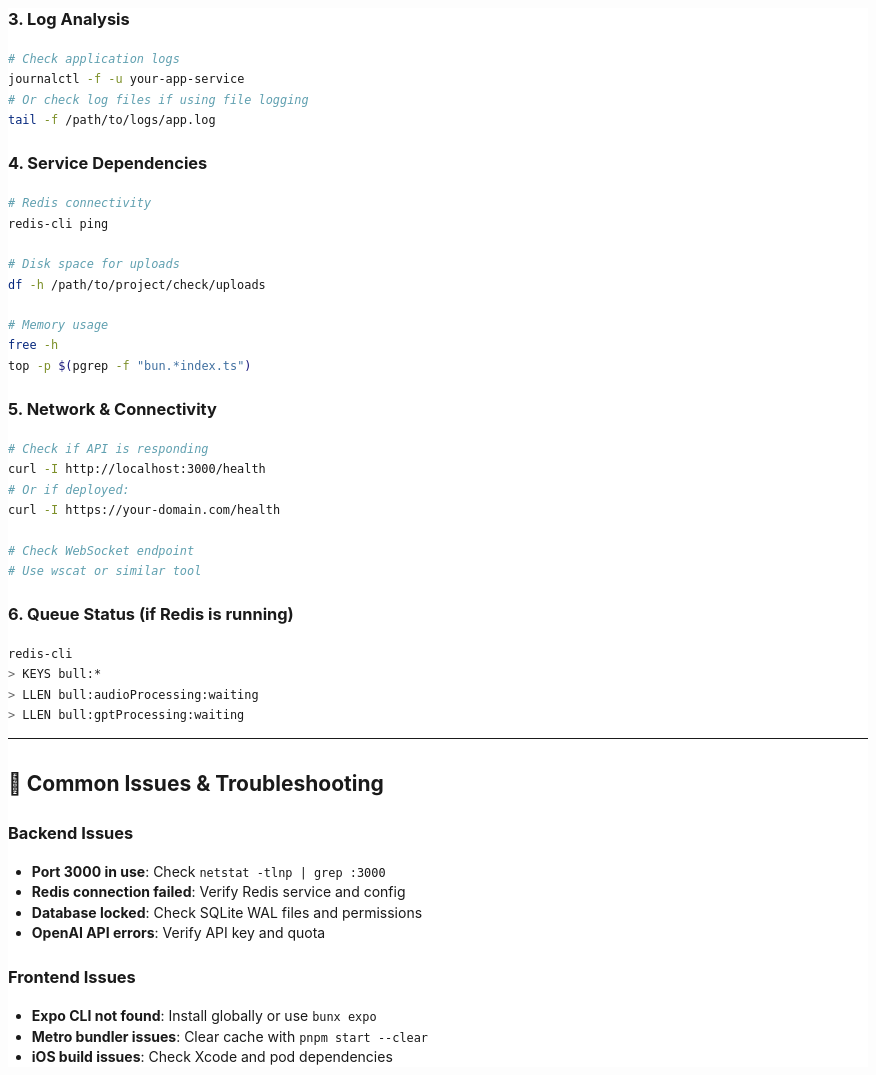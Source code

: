 ### 3. Log Analysis
```bash
# Check application logs
journalctl -f -u your-app-service
# Or check log files if using file logging
tail -f /path/to/logs/app.log
```

### 4. Service Dependencies
```bash
# Redis connectivity
redis-cli ping

# Disk space for uploads
df -h /path/to/project/check/uploads

# Memory usage
free -h
top -p $(pgrep -f "bun.*index.ts")
```

### 5. Network & Connectivity
```bash
# Check if API is responding
curl -I http://localhost:3000/health
# Or if deployed:
curl -I https://your-domain.com/health

# Check WebSocket endpoint
# Use wscat or similar tool
```

### 6. Queue Status (if Redis is running)
```bash
redis-cli
> KEYS bull:*
> LLEN bull:audioProcessing:waiting
> LLEN bull:gptProcessing:waiting
```

---

## 🐛 Common Issues & Troubleshooting

### Backend Issues
- **Port 3000 in use**: Check `netstat -tlnp | grep :3000`
- **Redis connection failed**: Verify Redis service and config
- **Database locked**: Check SQLite WAL files and permissions
- **OpenAI API errors**: Verify API key and quota

### Frontend Issues
- **Expo CLI not found**: Install globally or use `bunx expo`
- **Metro bundler issues**: Clear cache with `pnpm start --clear`
- **iOS build issues**: Check Xcode and pod dependencies
